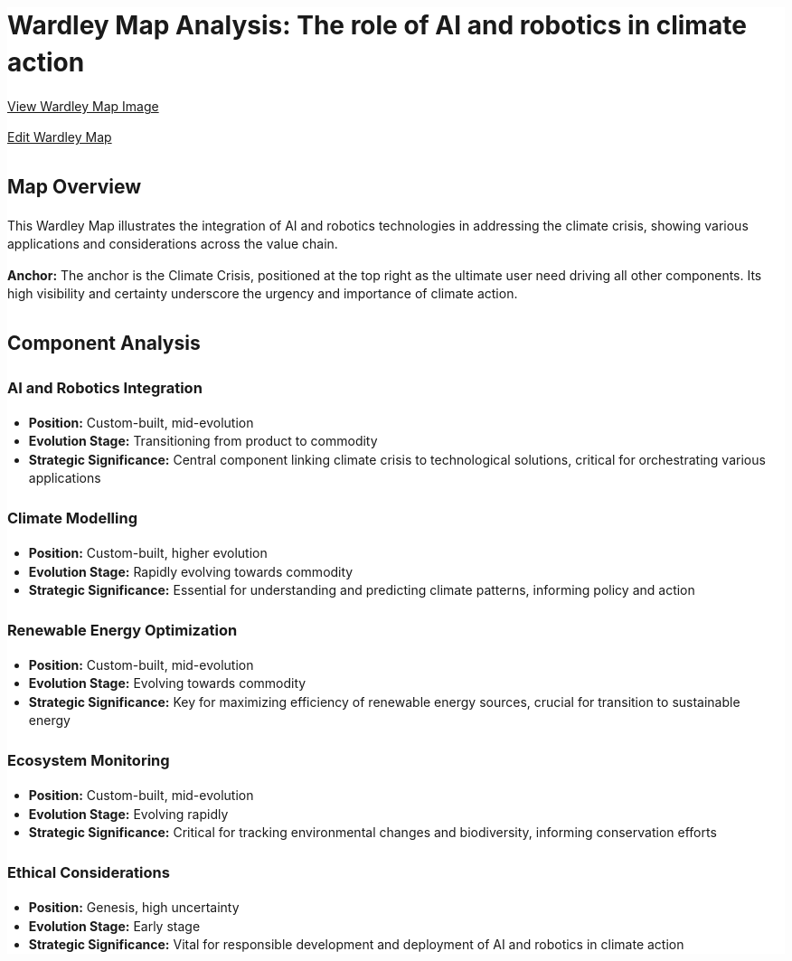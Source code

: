 # Wardley Map Analysis: The role of AI and robotics in climate action

[View Wardley Map Image](https://images.wardleymaps.ai/map_e2b8a557-befc-45ce-9b50-147e1978801b.png)

[Edit Wardley Map](https://create.wardleymaps.ai/#clone:2fd4d214bbd37fc372)

## Map Overview

This Wardley Map illustrates the integration of AI and robotics technologies in addressing the climate crisis, showing various applications and considerations across the value chain.

**Anchor:** The anchor is the Climate Crisis, positioned at the top right as the ultimate user need driving all other components. Its high visibility and certainty underscore the urgency and importance of climate action.

## Component Analysis

### AI and Robotics Integration

- **Position:** Custom-built, mid-evolution
- **Evolution Stage:** Transitioning from product to commodity
- **Strategic Significance:** Central component linking climate crisis to technological solutions, critical for orchestrating various applications

### Climate Modelling

- **Position:** Custom-built, higher evolution
- **Evolution Stage:** Rapidly evolving towards commodity
- **Strategic Significance:** Essential for understanding and predicting climate patterns, informing policy and action

### Renewable Energy Optimization

- **Position:** Custom-built, mid-evolution
- **Evolution Stage:** Evolving towards commodity
- **Strategic Significance:** Key for maximizing efficiency of renewable energy sources, crucial for transition to sustainable energy

### Ecosystem Monitoring

- **Position:** Custom-built, mid-evolution
- **Evolution Stage:** Evolving rapidly
- **Strategic Significance:** Critical for tracking environmental changes and biodiversity, informing conservation efforts

### Ethical Considerations

- **Position:** Genesis, high uncertainty
- **Evolution Stage:** Early stage
- **Strategic Significance:** Vital for responsible development and deployment of AI and robotics in climate action
